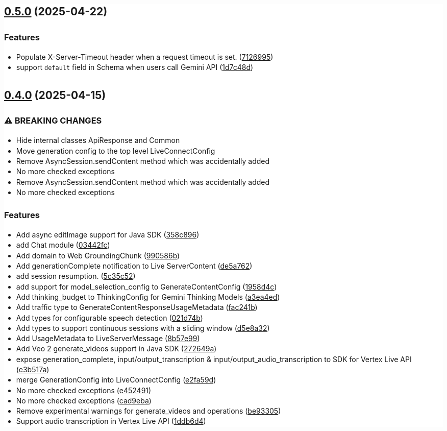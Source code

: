 ## [0.5.0](https://github.com/googleapis/java-genai/compare/v0.4.0...v0.5.0) (2025-04-22)


### Features

* Populate X-Server-Timeout header when a request timeout is set. ([7126995](https://github.com/googleapis/java-genai/commit/71269959b7e376cd9fd8e3d1f2bfbf6a82ca6bc4))
* support `default` field in Schema when users call Gemini API ([1d7c48d](https://github.com/googleapis/java-genai/commit/1d7c48d9327482989cd06999626718ed33d62c6f))

## [0.4.0](https://github.com/googleapis/java-genai/compare/v0.3.0...v0.4.0) (2025-04-15)


### ⚠ BREAKING CHANGES

* Hide internal classes ApiResponse and Common
* Move generation config to the top level LiveConnectConfig
* Remove AsyncSession.sendContent method which was accidentally added
* No more checked exceptions
* Remove AsyncSession.sendContent method which was accidentally added
* No more checked exceptions

### Features

* Add async editImage support for Java SDK ([358c896](https://github.com/googleapis/java-genai/commit/358c896c5130dd1c6ce4335745a8249de5a518ca))
* add Chat module ([03442fc](https://github.com/googleapis/java-genai/commit/03442fcebdb6493671a5883952f34ee446c961e5))
* Add domain to Web GroundingChunk ([990586b](https://github.com/googleapis/java-genai/commit/990586b3f1d8ca8723fe1823c9f549778787ab5c))
* Add generationComplete notification to Live ServerContent ([de5a762](https://github.com/googleapis/java-genai/commit/de5a76292452d6bf691bc602d1dc45b24883b82b))
* add session resumption. ([5c35c52](https://github.com/googleapis/java-genai/commit/5c35c52eb06e7243eb0b417179a6c3f11a9825ba))
* add support for model_selection_config to GenerateContentConfig ([1958d4c](https://github.com/googleapis/java-genai/commit/1958d4cc6df7c0f686f27bd844fee2396be28f48))
* Add thinking_budget to ThinkingConfig for Gemini Thinking Models ([a3ea4ed](https://github.com/googleapis/java-genai/commit/a3ea4ed04fb1e6251ebabd54a5370c04c9db976e))
* Add traffic type to GenerateContentResponseUsageMetadata ([fac241b](https://github.com/googleapis/java-genai/commit/fac241b9b6095bc965d48051caacd7b1da56d5f1))
* Add types for configurable speech detection ([021d74b](https://github.com/googleapis/java-genai/commit/021d74b97c17d500d6f64a619150b1d940eeef87))
* Add types to support continuous sessions with a sliding window ([d5e8a32](https://github.com/googleapis/java-genai/commit/d5e8a320de67aa947d0df232dcf1d7c811651927))
* Add UsageMetadata to LiveServerMessage ([8b57e99](https://github.com/googleapis/java-genai/commit/8b57e999dbb02e43d6682c36b00b56fb1b7acad4))
* Add Veo 2 generate_videos support in Java SDK ([272649a](https://github.com/googleapis/java-genai/commit/272649a2ebb35110b96b4db0ae52347ae1449bf6))
* expose generation_complete, input/output_transcription & input/output_audio_transcription to SDK for Vertex Live API ([e3b517a](https://github.com/googleapis/java-genai/commit/e3b517a085736e6171730c36e2a88e2d0bdeb36f))
* merge GenerationConfig into LiveConnectConfig ([e2fa59d](https://github.com/googleapis/java-genai/commit/e2fa59df04abe400e8688077bfb2486703fdd841))
* No more checked exceptions ([e452491](https://github.com/googleapis/java-genai/commit/e452491f363f20489e8d4754a74e9fc9ab557e26))
* No more checked exceptions ([cad9eba](https://github.com/googleapis/java-genai/commit/cad9eba9af0b1a2536e9ce7be2c967aa6fdd6bee))
* Remove experimental warnings for generate_videos and operations ([be93305](https://github.com/googleapis/java-genai/commit/be93305b236283b77fcab9d5372d9a77f4dab757))
* Support audio transcription in Vertex Live API ([1ddb6d4](https://github.com/googleapis/java-genai/commit/1ddb6d498adcfb4b67152bdf42a22eb3e7850bfd))